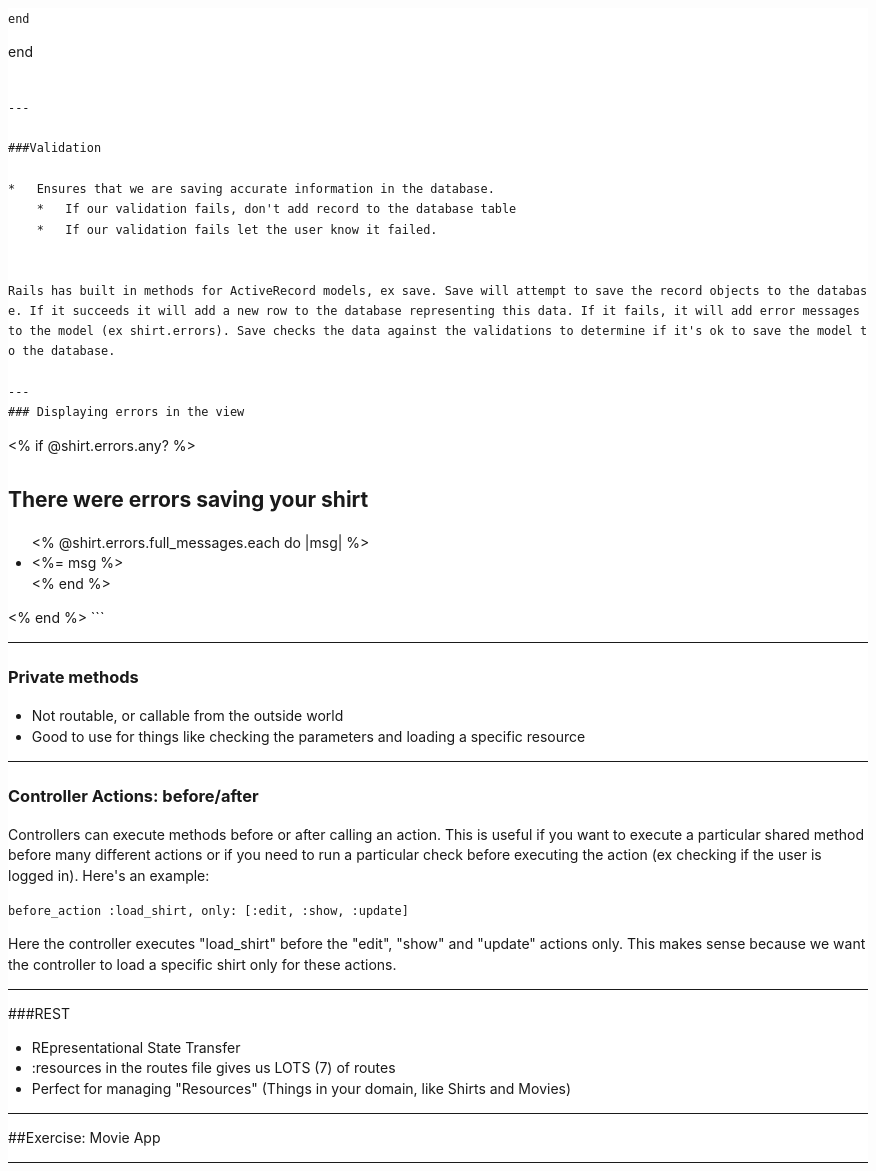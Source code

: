     end
  end
```

---

###Validation

*	Ensures that we are saving accurate information in the database. 
	*	If our validation fails, don't add record to the database table
	*	If our validation fails let the user know it failed.


Rails has built in methods for ActiveRecord models, ex save. Save will attempt to save the record objects to the database. If it succeeds it will add a new row to the database representing this data. If it fails, it will add error messages to the model (ex shirt.errors). Save checks the data against the validations to determine if it's ok to save the model to the database.

---
### Displaying errors in the view 

```
<% if @shirt.errors.any? %>
  <h2>There were errors saving your shirt</h2>
  <ul>
    <% @shirt.errors.full_messages.each do |msg| %>
      <li><%= msg %></li>
    <% end %>
  </ul>
<% end %>
```

---

### Private methods

*	Not routable, or callable from the outside world
*	Good to use for things like checking the parameters and loading a specific resource

---
### Controller Actions: before/after
Controllers can execute methods before or after calling an action. This is useful if you want to execute a particular shared method before many different actions or if you need to run a particular check before executing the action (ex checking if the user is logged in). Here's an example:

```
before_action :load_shirt, only: [:edit, :show, :update]
```

Here the controller executes "load_shirt" before the "edit", "show" and "update" actions only. This makes sense because we want the controller to load a specific shirt only for these actions.

---

###REST

*	REpresentational State Transfer
*	:resources in the routes file gives us LOTS (7) of routes
*	Perfect for managing "Resources" (Things in your domain, like Shirts and Movies)

---

##Exercise: Movie App

---
```